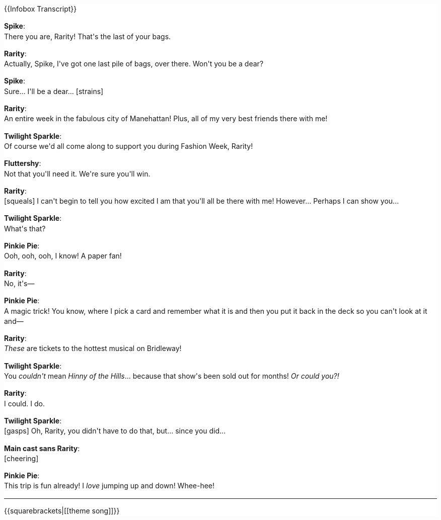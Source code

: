 {{Infobox Transcript}}

**Spike**:  
There you are, Rarity! That's the last of your bags.

**Rarity**:  
Actually, Spike, I've got one last pile of bags, over there. Won't you be a dear?

**Spike**:  
Sure... I'll be a dear... [strains]

**Rarity**:  
An entire week in the fabulous city of Manehattan! Plus, all of my very best friends there with me!

**Twilight Sparkle**:  
Of course we'd all come along to support you during Fashion Week, Rarity!

**Fluttershy**:  
Not that you'll need it. We're sure you'll win.

**Rarity**:  
[squeals] I can't begin to tell you how excited I am that you'll all be there with me! However... Perhaps I can show you...

**Twilight Sparkle**:  
What's that?

**Pinkie Pie**:  
Ooh, ooh, ooh, I know! A paper fan!

**Rarity**:  
No, it's—

**Pinkie Pie**:  
A magic trick! You know, where I pick a card and remember what it is and then you put it back in the deck so you can't look at it and—

**Rarity**:  
*These* are tickets to the hottest musical on Bridleway!

**Twilight Sparkle**:  
You *couldn't* mean *Hinny of the Hills*... because that show's been sold out for months! *Or could you?!*

**Rarity**:  
I could. I do.

**Twilight Sparkle**:  
[gasps] Oh, Rarity, you didn't have to do that, but... since you did...

**Main cast sans Rarity**:  
[cheering]

**Pinkie Pie**:  
This trip is fun already! I *love* jumping up and down! Whee-hee!

***

{{squarebrackets|[[theme song]]}}
